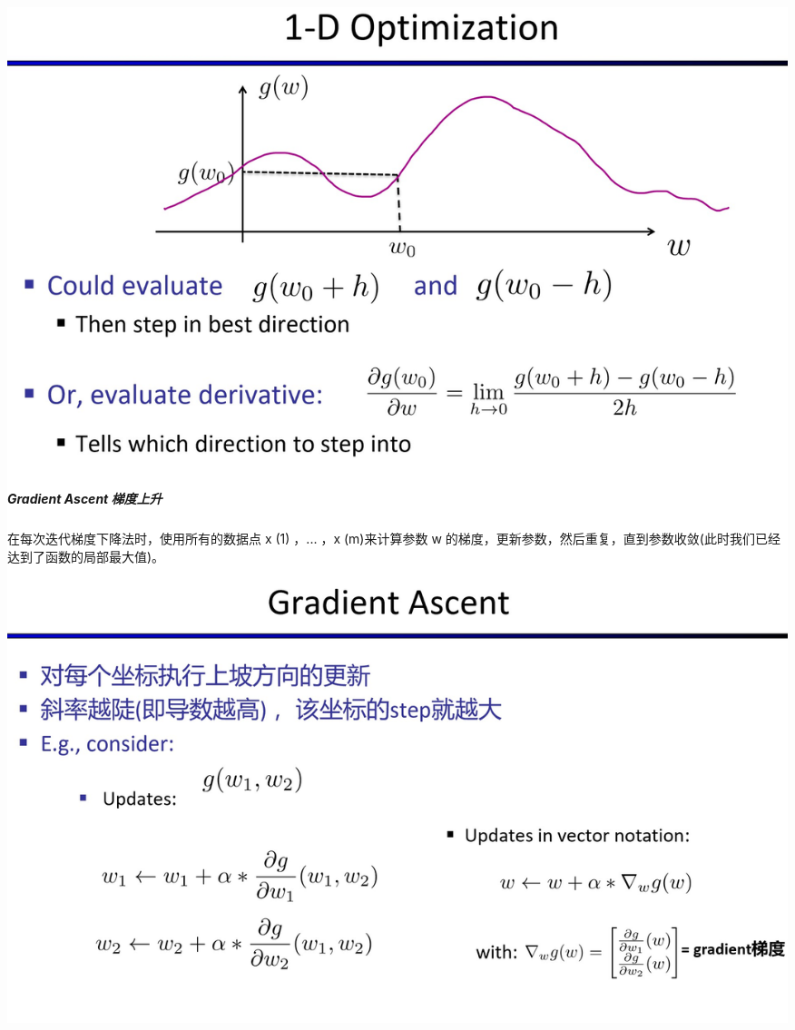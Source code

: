 ![](./image/ML33.jpg)

##### Gradient Ascent 梯度上升

在每次迭代梯度下降法时，使用所有的数据点 x (1) ，... ，x (m)来计算参数 w 的梯度，更新参数，然后重复，直到参数收敛(此时我们已经达到了函数的局部最大值)。

![](./image/ML34.jpg)
